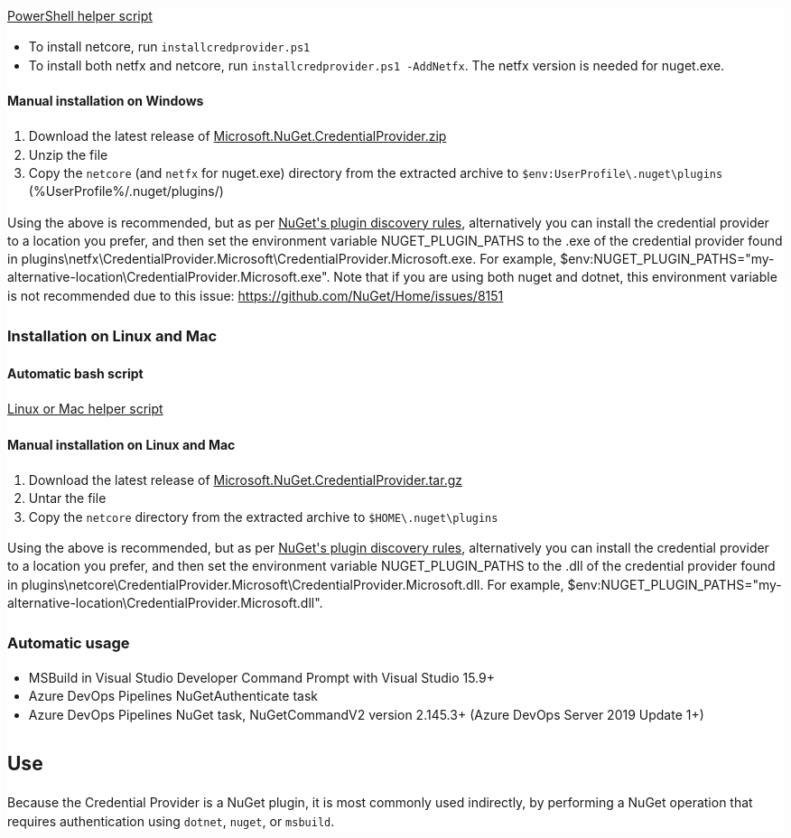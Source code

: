 [PowerShell helper script](helpers/installcredprovider.ps1)
- To install netcore, run `installcredprovider.ps1`
- To install both netfx and netcore, run `installcredprovider.ps1 -AddNetfx`. The netfx version is needed for nuget.exe.

#### Manual installation on Windows

1. Download the latest release of [Microsoft.NuGet.CredentialProvider.zip](https://github.com/Microsoft/artifacts-credprovider/releases)
2. Unzip the file
3. Copy the `netcore` (and `netfx` for nuget.exe) directory from the extracted archive to `$env:UserProfile\.nuget\plugins` (%UserProfile%/.nuget/plugins/)

Using the above is recommended, but as per [NuGet's plugin discovery rules](https://github.com/NuGet/Home/wiki/NuGet-cross-plat-authentication-plugin#plugin-installation-and-discovery), alternatively you can install the credential provider to a location you prefer, and then set the environment variable NUGET_PLUGIN_PATHS to the .exe of the credential provider found in plugins\netfx\CredentialProvider.Microsoft\CredentialProvider.Microsoft.exe. For example, $env:NUGET_PLUGIN_PATHS="my-alternative-location\CredentialProvider.Microsoft.exe". Note that if you are using both nuget and dotnet, this environment variable is not recommended due to this issue: https://github.com/NuGet/Home/issues/8151

### Installation on Linux and Mac

#### Automatic bash script

[Linux or Mac helper script](helpers/installcredprovider.sh)

#### Manual installation on Linux and Mac

1. Download the latest release of [Microsoft.NuGet.CredentialProvider.tar.gz](https://github.com/Microsoft/artifacts-credprovider/releases)
2. Untar the file
3. Copy the `netcore` directory from the extracted archive to `$HOME\.nuget\plugins`

Using the above is recommended, but as per [NuGet's plugin discovery rules](https://github.com/NuGet/Home/wiki/NuGet-cross-plat-authentication-plugin#plugin-installation-and-discovery), alternatively you can install the credential provider to a location you prefer, and then set the environment variable NUGET_PLUGIN_PATHS to the .dll of the credential provider found in plugins\netcore\CredentialProvider.Microsoft\CredentialProvider.Microsoft.dll. For example, $env:NUGET_PLUGIN_PATHS="my-alternative-location\CredentialProvider.Microsoft.dll".

### Automatic usage
- MSBuild in Visual Studio Developer Command Prompt with Visual Studio 15.9+
- Azure DevOps Pipelines NuGetAuthenticate task
- Azure DevOps Pipelines NuGet task, NuGetCommandV2 version 2.145.3+ (Azure DevOps Server 2019 Update 1+)

## Use

Because the Credential Provider is a NuGet plugin, it is most commonly used indirectly, by performing a NuGet operation that requires authentication using `dotnet`, `nuget`, or `msbuild`.
